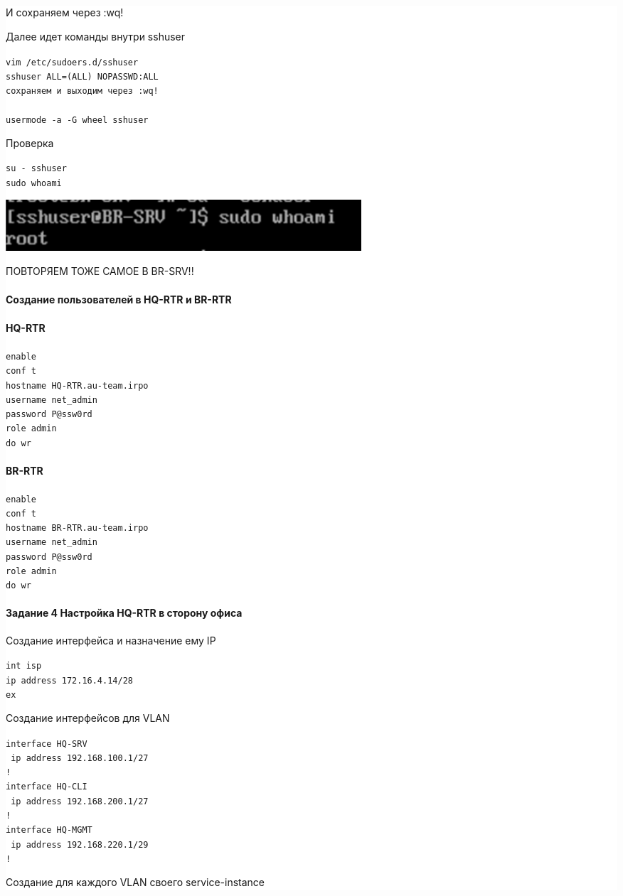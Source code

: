 И сохраняем через :wq!

Далее идет команды внутри sshuser
```
vim /etc/sudoers.d/sshuser
sshuser ALL=(ALL) NOPASSWD:ALL
сохраняем и выходим через :wq!

usermode -a -G wheel sshuser
```
Проверка
```
su - sshuser
sudo whoami
```
<img src="2.png" width="500">

ПОВТОРЯЕМ ТОЖЕ САМОЕ В BR-SRV!!

#### Создание пользователей в HQ-RTR и BR-RTR
#### HQ-RTR
```
enable
conf t
hostname HQ-RTR.au-team.irpo
username net_admin
password P@ssw0rd
role admin
do wr
```
#### BR-RTR
```
enable
conf t
hostname BR-RTR.au-team.irpo
username net_admin
password P@ssw0rd
role admin
do wr
```
#### Задание 4 Настройка HQ-RTR в сторону офиса

Создание интерфейса и назначение ему IP
```
int isp
ip address 172.16.4.14/28
ex
```
Создание интерфейсов для VLAN
```
interface HQ-SRV
 ip address 192.168.100.1/27
!
interface HQ-CLI
 ip address 192.168.200.1/27
!
interface HQ-MGMT
 ip address 192.168.220.1/29
!
```
Создание для каждого VLAN своего service-instance
```
```